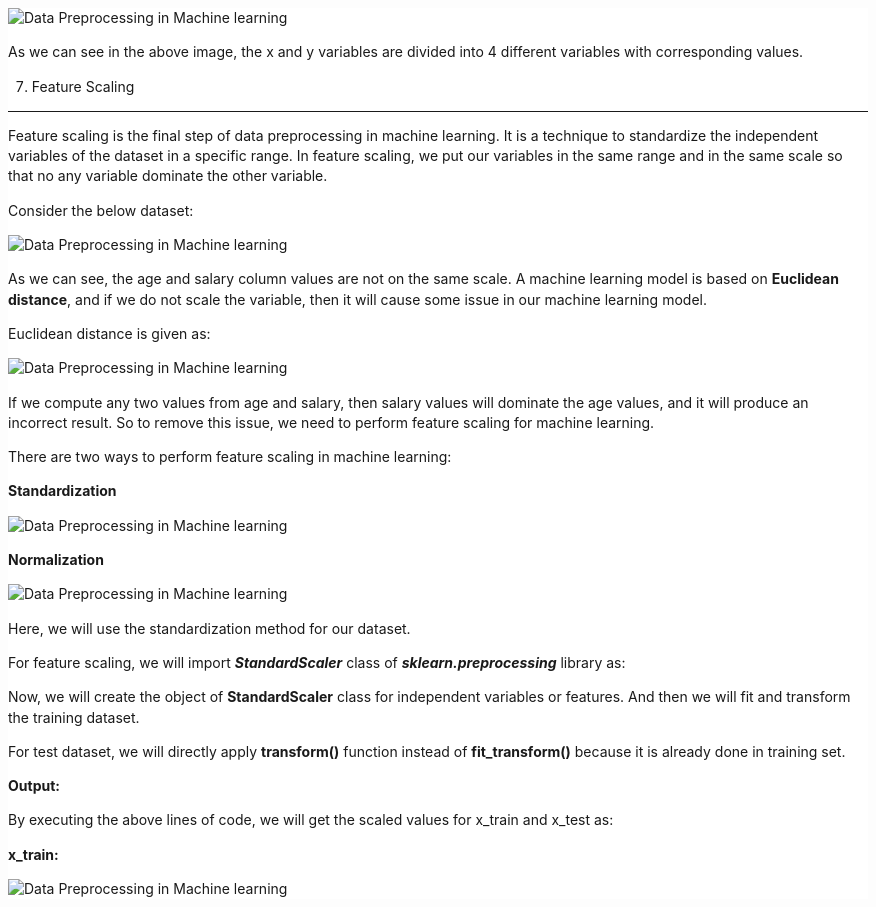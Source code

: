 ![Data Preprocessing in Machine learning](https://static.javatpoint.com/tutorial/machine-learning/images/data-preprocessing-machine-learning-6.png)

As we can see in the above image, the x and y variables are divided into 4 different variables with corresponding values.

7) Feature Scaling
------------------

Feature scaling is the final step of data preprocessing in machine learning. It is a technique to standardize the independent variables of the dataset in a specific range. In feature scaling, we put our variables in the same range and in the same scale so that no any variable dominate the other variable.

Consider the below dataset:

![Data Preprocessing in Machine learning](https://static.javatpoint.com/tutorial/machine-learning/images/data-preprocessing-machine-learning-7.png)

As we can see, the age and salary column values are not on the same scale. A machine learning model is based on **Euclidean distance**, and if we do not scale the variable, then it will cause some issue in our machine learning model.

Euclidean distance is given as:

![Data Preprocessing in Machine learning](https://static.javatpoint.com/tutorial/machine-learning/images/data-preprocessing-machine-learning-8.png)

If we compute any two values from age and salary, then salary values will dominate the age values, and it will produce an incorrect result. So to remove this issue, we need to perform feature scaling for machine learning.

There are two ways to perform feature scaling in machine learning:

**Standardization**

![Data Preprocessing in Machine learning](https://static.javatpoint.com/tutorial/machine-learning/images/data-preprocessing-machine-learning-9.png)

**Normalization**

![Data Preprocessing in Machine learning](https://static.javatpoint.com/tutorial/machine-learning/images/data-preprocessing-machine-learning-10.png)

Here, we will use the standardization method for our dataset.

For feature scaling, we will import **_StandardScaler_** class of **_sklearn.preprocessing_** library as:

Now, we will create the object of **StandardScaler** class for independent variables or features. And then we will fit and transform the training dataset.

For test dataset, we will directly apply **transform()** function instead of **fit\_transform()** because it is already done in training set.

**Output:**

By executing the above lines of code, we will get the scaled values for x\_train and x\_test as:

**x\_train:**

![Data Preprocessing in Machine learning](https://static.javatpoint.com/tutorial/machine-learning/images/data-preprocessing-machine-learning-11.png)
